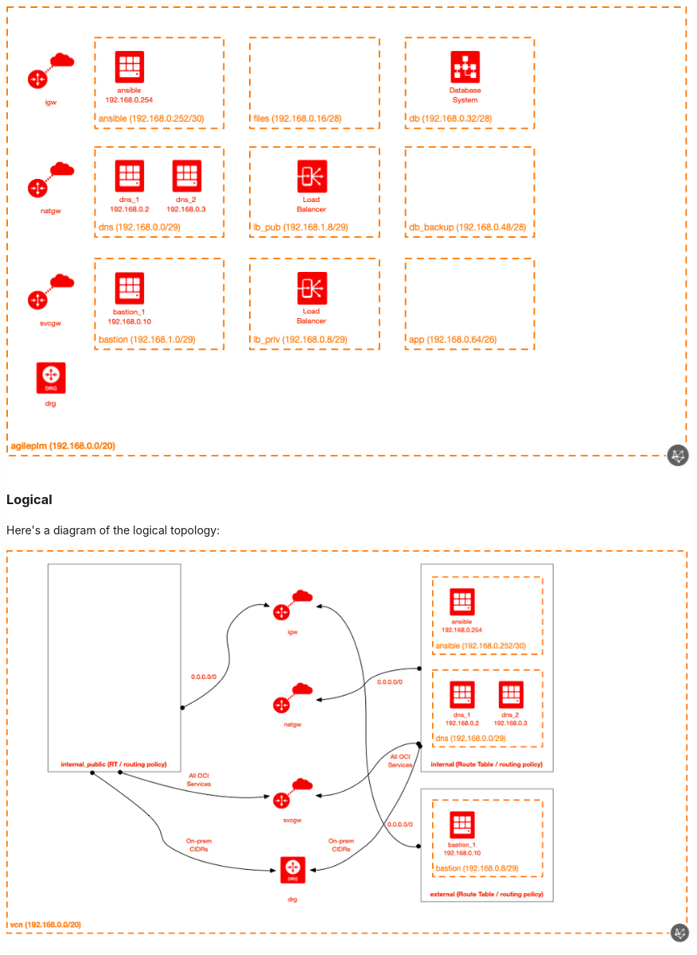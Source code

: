![Topology diagram](./docs/Topology.png)

### Logical
Here's a diagram of the logical topology:

![Logical diagram](./docs/Logical.png)
